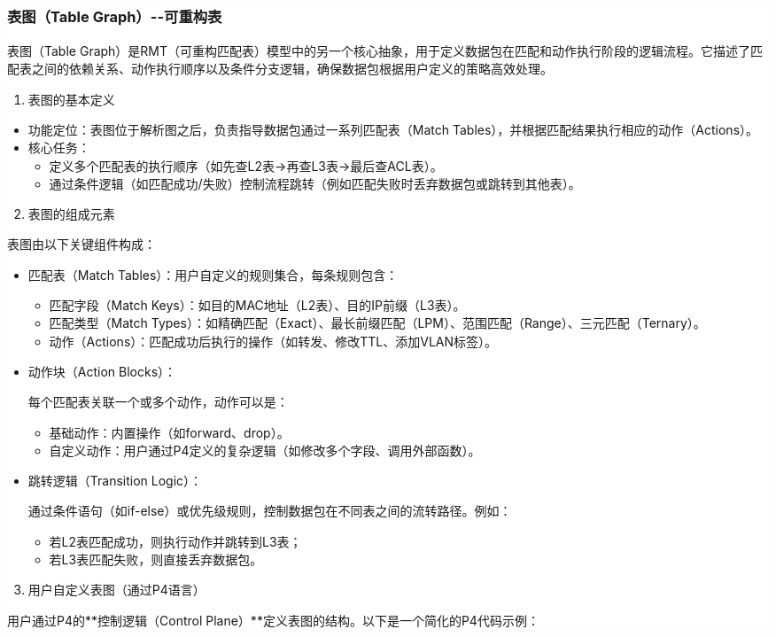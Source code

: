 ### 表图（Table Graph）--可重构表

表图（Table Graph）是RMT（可重构匹配表）模型中的另一个核心抽象，用于定义数据包在匹配和动作执行阶段的逻辑流程。它描述了匹配表之间的依赖关系、动作执行顺序以及条件分支逻辑，确保数据包根据用户定义的策略高效处理。

1. 表图的基本定义

- 功能定位：表图位于解析图之后，负责指导数据包通过一系列匹配表（Match Tables），并根据匹配结果执行相应的动作（Actions）。
- 核心任务：
  - 定义多个匹配表的执行顺序（如先查L2表→再查L3表→最后查ACL表）。
  - 通过条件逻辑（如匹配成功/失败）控制流程跳转（例如匹配失败时丢弃数据包或跳转到其他表）。

2. 表图的组成元素

表图由以下关键组件构成：

- 匹配表（Match Tables）：用户自定义的规则集合，每条规则包含：
  - 匹配字段（Match Keys）：如目的MAC地址（L2表）、目的IP前缀（L3表）。
  - 匹配类型（Match Types）：如精确匹配（Exact）、最长前缀匹配（LPM）、范围匹配（Range）、三元匹配（Ternary）。
  - 动作（Actions）：匹配成功后执行的操作（如转发、修改TTL、添加VLAN标签）。
- 动作块（Action Blocks）：

  每个匹配表关联一个或多个动作，动作可以是：
  - 基础动作：内置操作（如forward、drop）。
  - 自定义动作：用户通过P4定义的复杂逻辑（如修改多个字段、调用外部函数）。
- 跳转逻辑（Transition Logic）：

  通过条件语句（如if-else）或优先级规则，控制数据包在不同表之间的流转路径。例如：
  - 若L2表匹配成功，则执行动作并跳转到L3表；
  - 若L3表匹配失败，则直接丢弃数据包。

3. 用户自定义表图（通过P4语言）

用户通过P4的**控制逻辑（Control Plane）**定义表图的结构。以下是一个简化的P4代码示例：

<figure style="text-align: center;">